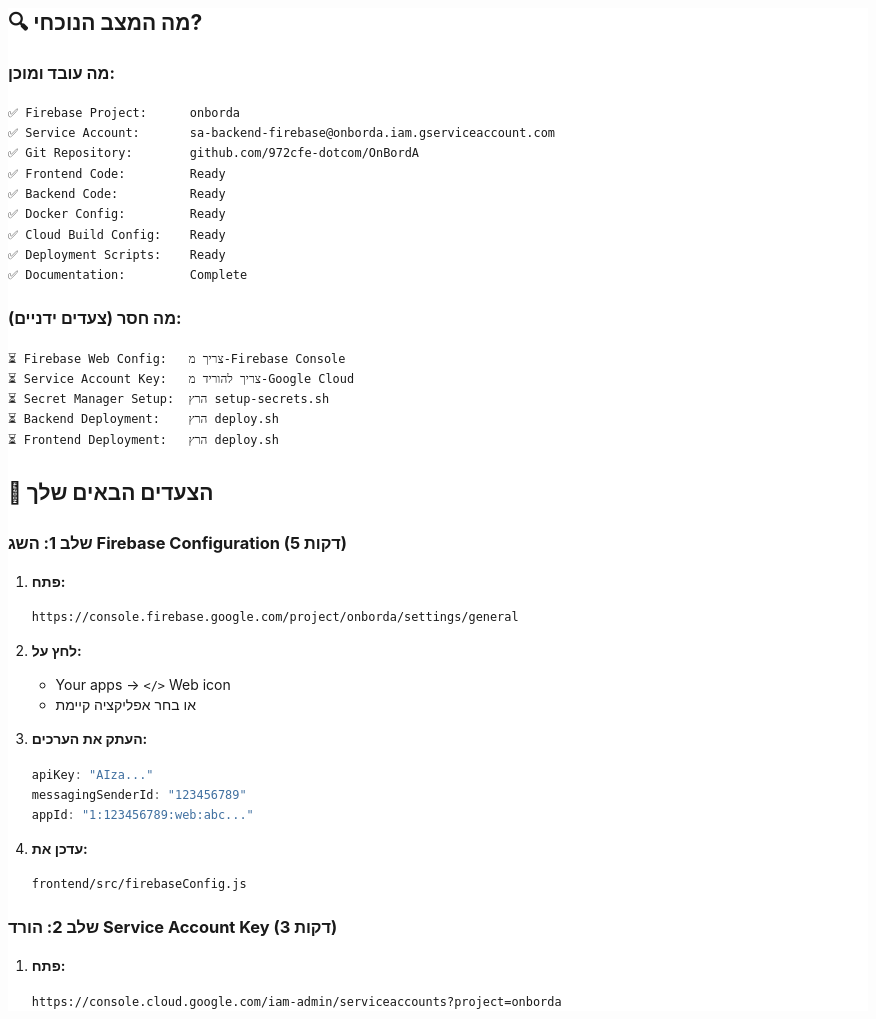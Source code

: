 ## 🔍 מה המצב הנוכחי?

### מה עובד ומוכן:
```
✅ Firebase Project:      onborda
✅ Service Account:       sa-backend-firebase@onborda.iam.gserviceaccount.com
✅ Git Repository:        github.com/972cfe-dotcom/OnBordA
✅ Frontend Code:         Ready
✅ Backend Code:          Ready
✅ Docker Config:         Ready
✅ Cloud Build Config:    Ready
✅ Deployment Scripts:    Ready
✅ Documentation:         Complete
```

### מה חסר (צעדים ידניים):
```
⏳ Firebase Web Config:   צריך מ-Firebase Console
⏳ Service Account Key:   צריך להוריד מ-Google Cloud
⏳ Secret Manager Setup:  הרץ setup-secrets.sh
⏳ Backend Deployment:    הרץ deploy.sh
⏳ Frontend Deployment:   הרץ deploy.sh
```

## 📝 הצעדים הבאים שלך

### שלב 1: השג Firebase Configuration (5 דקות)

1. **פתח:**
   ```
   https://console.firebase.google.com/project/onborda/settings/general
   ```

2. **לחץ על:**
   - Your apps → `</>` Web icon
   - או בחר אפליקציה קיימת

3. **העתק את הערכים:**
   ```javascript
   apiKey: "AIza..."
   messagingSenderId: "123456789"
   appId: "1:123456789:web:abc..."
   ```

4. **עדכן את:**
   ```
   frontend/src/firebaseConfig.js
   ```

### שלב 2: הורד Service Account Key (3 דקות)

1. **פתח:**
   ```
   https://console.cloud.google.com/iam-admin/serviceaccounts?project=onborda
   ```
